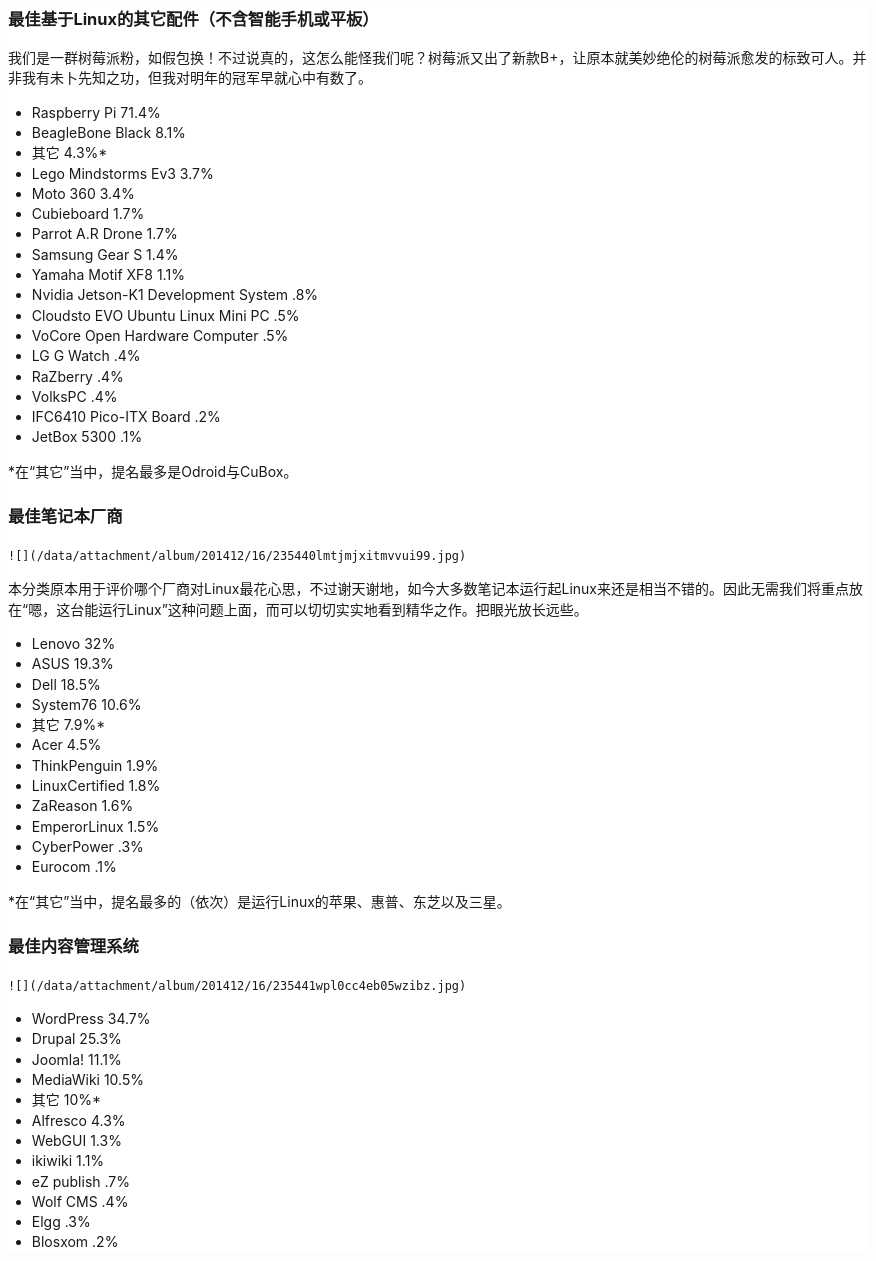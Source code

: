 ### 最佳基于Linux的其它配件（不含智能手机或平板）

我们是一群树莓派粉，如假包换！不过说真的，这怎么能怪我们呢？树莓派又出了新款B+，让原本就美妙绝伦的树莓派愈发的标致可人。并非我有未卜先知之功，但我对明年的冠军早就心中有数了。

* Raspberry Pi 71.4%
* BeagleBone Black 8.1%
* 其它 4.3%\*
* Lego Mindstorms Ev3 3.7%
* Moto 360 3.4%
* Cubieboard 1.7%
* Parrot A.R Drone 1.7%
* Samsung Gear S 1.4%
* Yamaha Motif XF8 1.1%
* Nvidia Jetson-K1 Development System .8%
* Cloudsto EVO Ubuntu Linux Mini PC .5%
* VoCore Open Hardware Computer .5%
* LG G Watch .4%
* RaZberry .4%
* VolksPC .4%
* IFC6410 Pico-ITX Board .2%
* JetBox 5300 .1%

\*在“其它”当中，提名最多是Odroid与CuBox。

### 最佳笔记本厂商

`![](/data/attachment/album/201412/16/235440lmtjmjxitmvvui99.jpg)`

本分类原本用于评价哪个厂商对Linux最花心思，不过谢天谢地，如今大多数笔记本运行起Linux来还是相当不错的。因此无需我们将重点放在“嗯，这台能运行Linux”这种问题上面，而可以切切实实地看到精华之作。把眼光放长远些。

* Lenovo 32%
* ASUS 19.3%
* Dell 18.5%
* System76 10.6%
* 其它 7.9%\*
* Acer 4.5%
* ThinkPenguin 1.9%
* LinuxCertified 1.8%
* ZaReason 1.6%
* EmperorLinux 1.5%
* CyberPower .3%
* Eurocom .1%

\*在“其它”当中，提名最多的（依次）是运行Linux的苹果、惠普、东芝以及三星。

### 最佳内容管理系统

`![](/data/attachment/album/201412/16/235441wpl0cc4eb05wzibz.jpg)`

* WordPress 34.7%
* Drupal 25.3%
* Joomla! 11.1%
* MediaWiki 10.5%
* 其它 10%\*
* Alfresco 4.3%
* WebGUI 1.3%
* ikiwiki 1.1%
* eZ publish .7%
* Wolf CMS .4%
* Elgg .3%
* Blosxom .2%
